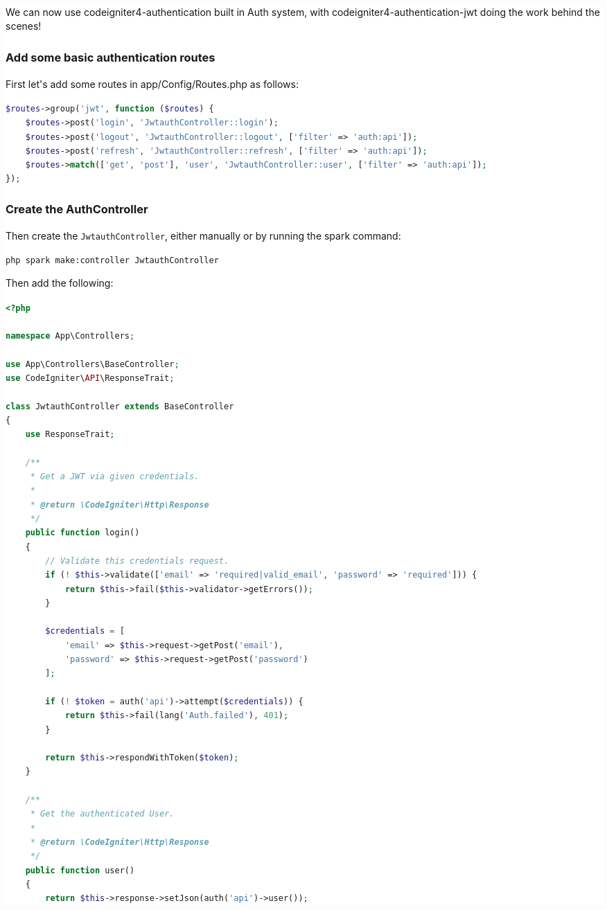 We can now use codeigniter4-authentication built in Auth system, with codeigniter4-authentication-jwt doing the work behind the scenes!

### Add some basic authentication routes
First let's add some routes in app/Config/Routes.php as follows:
```php
$routes->group('jwt', function ($routes) {
    $routes->post('login', 'JwtauthController::login');
    $routes->post('logout', 'JwtauthController::logout', ['filter' => 'auth:api']);
    $routes->post('refresh', 'JwtauthController::refresh', ['filter' => 'auth:api']);
    $routes->match(['get', 'post'], 'user', 'JwtauthController::user', ['filter' => 'auth:api']);
});
```

### Create the AuthController
Then create the `JwtauthController`, either manually or by running the spark command:
```sh
php spark make:controller JwtauthController
```
Then add the following:
```php
<?php

namespace App\Controllers;

use App\Controllers\BaseController;
use CodeIgniter\API\ResponseTrait;

class JwtauthController extends BaseController
{
    use ResponseTrait;

    /**
     * Get a JWT via given credentials.
     *
     * @return \CodeIgniter\Http\Response
     */
    public function login()
    {
        // Validate this credentials request.
        if (! $this->validate(['email' => 'required|valid_email', 'password' => 'required'])) {
            return $this->fail($this->validator->getErrors());
        }

        $credentials = [
            'email' => $this->request->getPost('email'),
            'password' => $this->request->getPost('password')
        ];

        if (! $token = auth('api')->attempt($credentials)) {
            return $this->fail(lang('Auth.failed'), 401);
        }

        return $this->respondWithToken($token);
    }

    /**
     * Get the authenticated User.
     *
     * @return \CodeIgniter\Http\Response
     */
    public function user()
    {
        return $this->response->setJson(auth('api')->user());
```